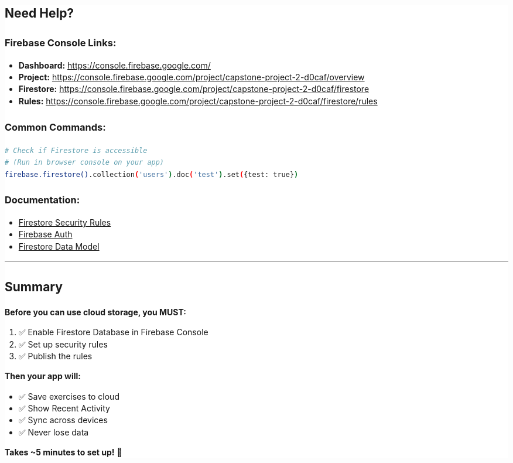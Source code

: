 
## Need Help?

### Firebase Console Links:
- **Dashboard:** https://console.firebase.google.com/
- **Project:** https://console.firebase.google.com/project/capstone-project-2-d0caf/overview
- **Firestore:** https://console.firebase.google.com/project/capstone-project-2-d0caf/firestore
- **Rules:** https://console.firebase.google.com/project/capstone-project-2-d0caf/firestore/rules

### Common Commands:
```bash
# Check if Firestore is accessible
# (Run in browser console on your app)
firebase.firestore().collection('users').doc('test').set({test: true})
```

### Documentation:
- [Firestore Security Rules](https://firebase.google.com/docs/firestore/security/get-started)
- [Firebase Auth](https://firebase.google.com/docs/auth)
- [Firestore Data Model](https://firebase.google.com/docs/firestore/data-model)

---

## Summary

**Before you can use cloud storage, you MUST:**
1. ✅ Enable Firestore Database in Firebase Console
2. ✅ Set up security rules
3. ✅ Publish the rules

**Then your app will:**
- ✅ Save exercises to cloud
- ✅ Show Recent Activity
- ✅ Sync across devices
- ✅ Never lose data

**Takes ~5 minutes to set up!** 🚀
